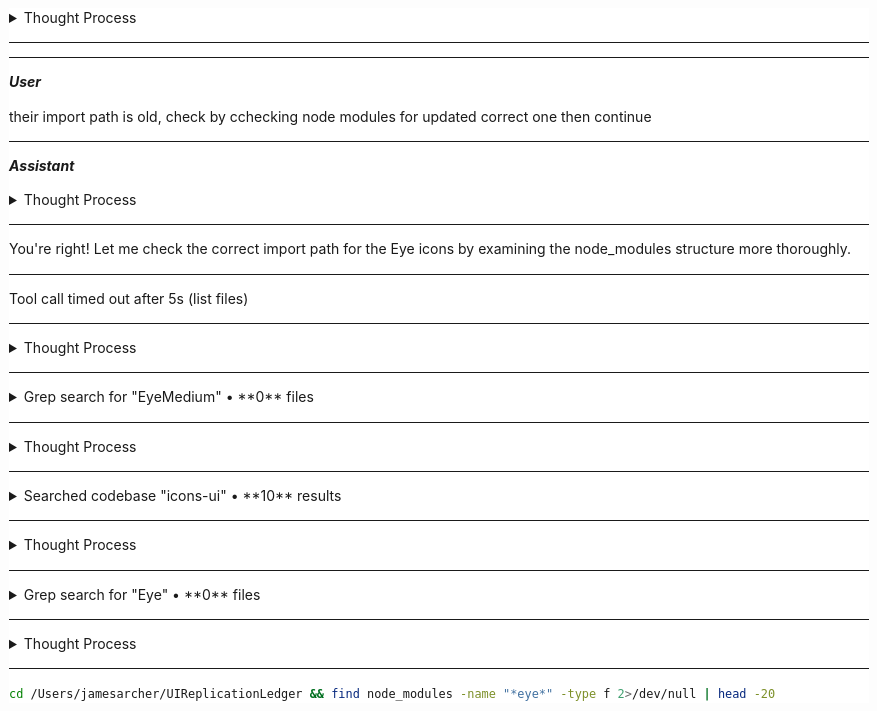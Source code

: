 <think><details><summary>Thought Process</summary></details></think>

---



---

_**User**_

their import path is old, check by cchecking node modules for updated correct one  then continue

---

_**Assistant**_

<think><details><summary>Thought Process</summary></details></think>

---

You're right! Let me check the correct import path for the Eye icons by examining the node_modules structure more thoroughly.

---

Tool call timed out after 5s (list files)

---

<think><details><summary>Thought Process</summary></details></think>

---

<details><summary>Grep search for "EyeMedium" • **0** files</summary></details>

---

<think><details><summary>Thought Process</summary></details></think>

---

<details><summary>Searched codebase "icons-ui" • **10** results</summary></details>

---

<think><details><summary>Thought Process</summary></details></think>

---

<details><summary>Grep search for "Eye" • **0** files</summary></details>

---

<think><details><summary>Thought Process</summary></details></think>

---

```bash
cd /Users/jamesarcher/UIReplicationLedger && find node_modules -name "*eye*" -type f 2>/dev/null | head -20
```
